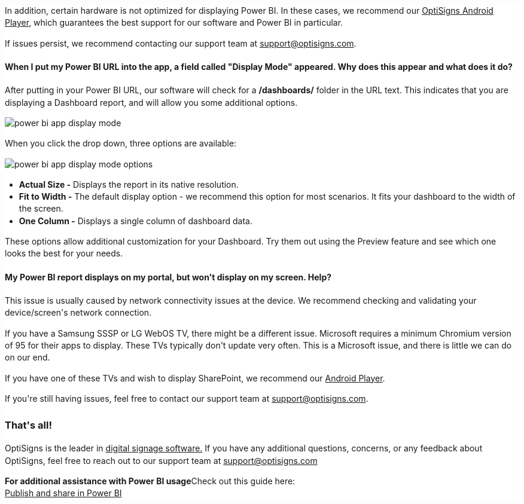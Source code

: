 In addition, certain hardware is not optimized for displaying Power BI. In these cases, we recommend our [OptiSigns Android Player](https://www.optisigns.com/product/hardware/android-player), which guarantees the best support for our software and Power BI in particular.

If issues persist, we recommend contacting our support team at [support@optisigns.com](mailto:support@optisigns.com).

#### **When I put my Power BI URL into the app, a field called "Display Mode" appeared. Why does this appear and what does it do?**

After putting in your Power BI URL, our software will check for a **/dashboards/** folder in the URL text. This indicates that you are displaying a Dashboard report, and will allow you some additional options.

![power bi app display mode](https://support.optisigns.com/hc/article_attachments/37495325711763)

When you click the drop down, three options are available:

![power bi app display mode options](https://support.optisigns.com/hc/article_attachments/37495309725075)

* **Actual Size -** Displays the report in its native resolution.
* **Fit to Width -** The default display option - we recommend this option for most scenarios. It fits your dashboard to the width of the screen.
* **One Column -** Displays a single column of dashboard data.

These options allow additional customization for your Dashboard. Try them out using the Preview feature and see which one looks the best for your needs.

#### **My Power BI report displays on my portal, but won't display on my screen. Help?**

This issue is usually caused by network connectivity issues at the device. We recommend checking and validating your device/screen's network connection.

If you have a Samsung SSSP or LG WebOS TV, there might be a different issue. Microsoft requires a minimum Chromium version of 95 for their apps to display. These TVs typically don't update very often. This is a Microsoft issue, and there is little we can do on our end.

If you have one of these TVs and wish to display SharePoint, we recommend our [Android Player](https://www.optisigns.com/product/hardware/android-player).

If you're still having issues, feel free to contact our support team at [support@optisigns.com](mailto:support@optisigns.com).

### That's all!

OptiSigns is the leader in [digital signage software.](https://www.optisigns.com/) If you have any additional questions, concerns, or any feedback about OptiSigns, feel free to reach out to our support team at [support@optisigns.com](mailto:support@optisigns.com)

**For additional assistance with Power BI usage**Check out this guide here:  
[Publish and share in Power BI](https://docs.microsoft.com/en-us/power-bi/guided-learning/publishingandsharing?tutorial-step=11)